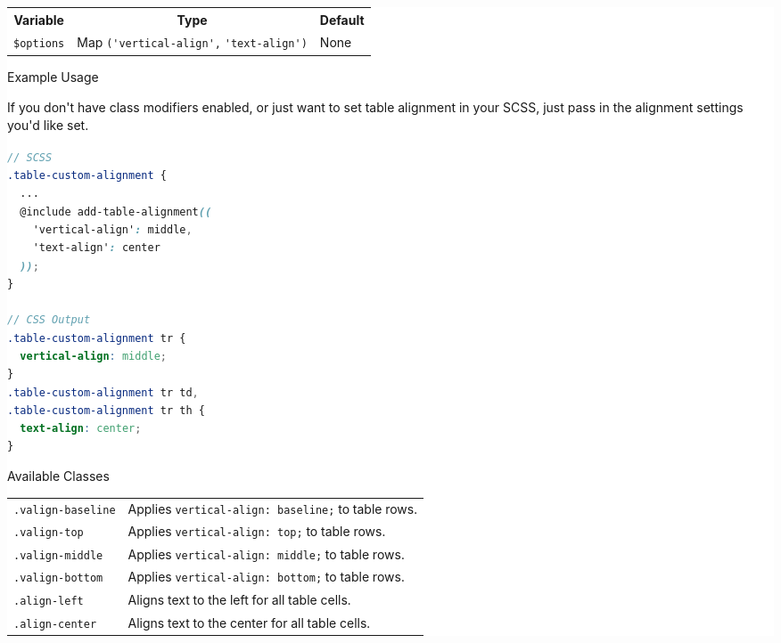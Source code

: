 <table class="table table-docs">
  <tr>
    <th>Variable</th>
    <th>Type</th>
    <th>Default</th>
  </tr>
  <tr>
    <td><code>$options</code></td>
    <td>Map <code>('vertical-align',</code> <code>'text-align')</code></td>
    <td><span class="text-soften">None</span></td>
  </tr>
</table>

<p class="subheading">Example Usage</p>

If you don't have class modifiers enabled, or just want to set table alignment in your SCSS, just pass in the alignment settings you'd like set.

```scss
// SCSS
.table-custom-alignment {
  ...
  @include add-table-alignment((
    'vertical-align': middle,
    'text-align': center
  ));
}

// CSS Output
.table-custom-alignment tr {
  vertical-align: middle;
}
.table-custom-alignment tr td,
.table-custom-alignment tr th {
  text-align: center;
}
```

<p class="subheading">Available Classes</p>

<table class="table table-docs">
  <tr>
    <td><code>.valign-baseline</code></td>
    <td>Applies <code>vertical-align: baseline;</code> to table rows.</td>
  </tr>
   <tr>
    <td><code>.valign-top</code></td>
    <td>Applies <code>vertical-align: top;</code> to table rows.</td>
  </tr>
   <tr>
    <td><code>.valign-middle</code></td>
    <td>Applies <code>vertical-align: middle;</code> to table rows.</td>
  </tr>
   <tr>
    <td><code>.valign-bottom</code></td>
    <td>Applies <code>vertical-align: bottom;</code> to table rows.</td>
  </tr>
  <tr>
    <td><code>.align-left</code></td>
    <td>Aligns text to the left for all table cells.</td>
  </tr>
  <tr>
    <td><code>.align-center</code></td>
    <td>Aligns text to the center for all table cells.</td>
  </tr>
  <tr>